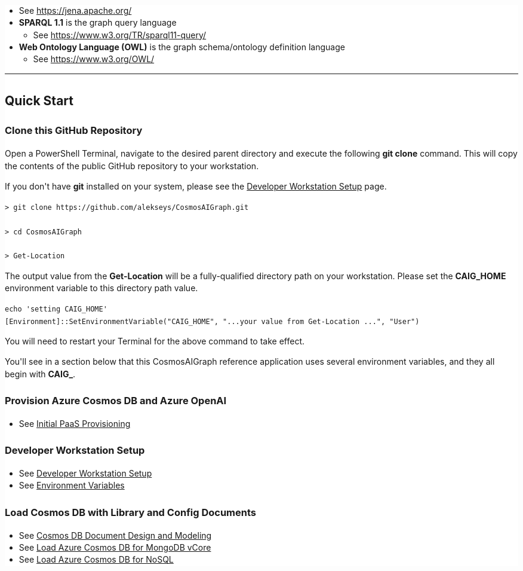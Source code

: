   - See https://jena.apache.org/
- **SPARQL 1.1** is the graph query language
  - See https://www.w3.org/TR/sparql11-query/
- **Web Ontology Language (OWL)** is the graph schema/ontology definition language
  - See https://www.w3.org/OWL/

---

## Quick Start

### Clone this GitHub Repository

Open a PowerShell Terminal, navigate to the desired parent directory
and execute the following **git clone** command.  This will copy the
contents of the public GitHub repository to your workstation.

If you don't have **git** installed on your system, please see the
[Developer Workstation Setup](developer_workstation.md) page.

```
> git clone https://github.com/alekseys/CosmosAIGraph.git

> cd CosmosAIGraph

> Get-Location
```

The output value from the **Get-Location** will be a fully-qualified
directory path on your workstation.  Please set the **CAIG_HOME**
environment variable to this directory path value.

```
echo 'setting CAIG_HOME'
[Environment]::SetEnvironmentVariable("CAIG_HOME", "...your value from Get-Location ...", "User")
```

You will need to restart your Terminal for the above command to take effect.

You'll see in a section below that this CosmosAIGraph reference application
uses several environment variables, and they all begin with **CAIG_**.

### Provision Azure Cosmos DB and Azure OpenAI

- See [Initial PaaS Provisioning](initial_paas_provisioning.md)

### Developer Workstation Setup

- See [Developer Workstation Setup](developer_workstation.md)
- See [Environment Variables](environment_variables.md)

### Load Cosmos DB with Library and Config Documents

- See [Cosmos DB Document Design and Modeling](cosmos_design_modeling.md)
- See [Load Azure Cosmos DB for MongoDB vCore](load_cosmos_vcore.md)
- See [Load Azure Cosmos DB for NoSQL](load_cosmos_nosql.md)
